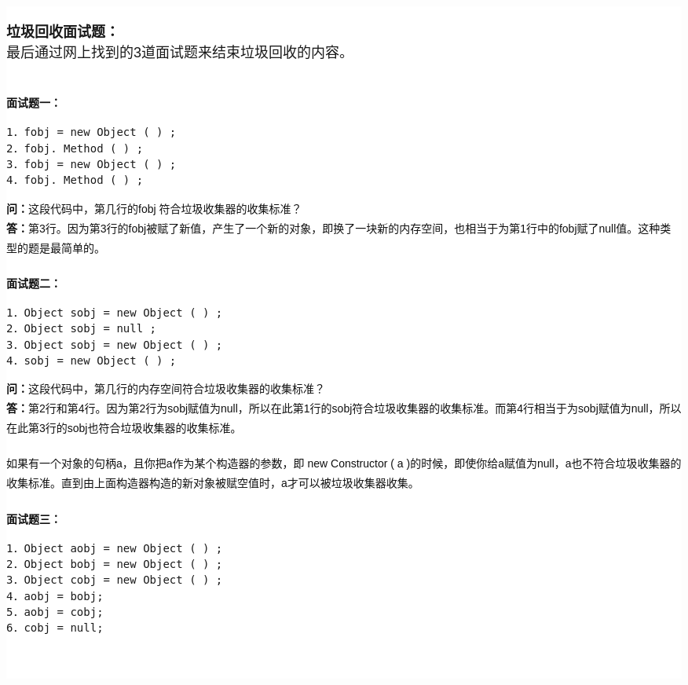 </span><br>
<strong><span style="font-family:Microsoft YaHei; font-size:18px">垃圾回收面试题：</span></strong><br>
<span style="font-family:Arial,Helvetica,sans-serif"><span style="font-size:18px">最后通过网上找到的3道面试题来结束垃圾回收的内容。</span></span></p>
<p style="margin-top:0px; margin-bottom:0px; padding-top:0px; padding-bottom:0px">
<span style="color:rgb(17,17,17); font-family:宋体,Verdana,Arial,Helvetica,sans-serif; font-size:14px; line-height:25px">&nbsp;</span></p>
<p style="margin-top:0px; margin-bottom:0px; padding-top:0px; padding-bottom:0px">
<span style="font-family:宋体,Verdana,Arial,Helvetica,sans-serif; color:rgb(17,17,17)"><span style="line-height:25px"><span style="color:rgb(17,17,17); font-family:宋体,Verdana,Arial,Helvetica,sans-serif; line-height:25px"><span style="font-size:14px"><strong>面试题一：</strong>&nbsp;</span></span></span></span></p>
<p style="margin-top:0px; margin-bottom:0px; padding-top:0px; padding-bottom:0px">
<span style="font-family:宋体,Verdana,Arial,Helvetica,sans-serif; color:rgb(17,17,17)"><span style="font-size:14.44444465637207px; line-height:25px"><span style="color:rgb(17,17,17); font-family:宋体,Verdana,Arial,Helvetica,sans-serif; font-size:14px; line-height:25px"></span></span></span></p>
<pre name="code" class="java">1．fobj = new Object ( ) ; 
2．fobj. Method ( ) ; 
3．fobj = new Object ( ) ; 
4．fobj. Method ( ) ; </pre>
<p></p>
<span style="font-size:14px"><span style="color:rgb(17,17,17); font-family:宋体,Verdana,Arial,Helvetica,sans-serif; line-height:25px"><strong>问：</strong>这段代码中，第几行的fobj 符合垃圾收集器的收集标准？&nbsp;</span><br style="color:rgb(17,17,17); font-family:宋体,Verdana,Arial,Helvetica,sans-serif; line-height:25px; padding:0px; margin:0px">
<span style="color:rgb(17,17,17); font-family:宋体,Verdana,Arial,Helvetica,sans-serif; line-height:25px"><strong>答：</strong>第3行。因为第3行的fobj被赋了新&#20540;，产生了一个新的对象，即换了一块新的内存空间，也相当于为第1行中的fobj赋了null&#20540;。这种类型的题是最简单的。&nbsp;</span><br style="color:rgb(17,17,17); font-family:宋体,Verdana,Arial,Helvetica,sans-serif; line-height:25px; padding:0px; margin:0px">
<br style="color:rgb(17,17,17); font-family:宋体,Verdana,Arial,Helvetica,sans-serif; line-height:25px; padding:0px; margin:0px">
<span style="color:rgb(17,17,17); font-family:宋体,Verdana,Arial,Helvetica,sans-serif; line-height:25px"><strong>面试题二：</strong>&nbsp;</span></span></div>
<div class="column"><span style="color:rgb(17,17,17); font-family:宋体,Verdana,Arial,Helvetica,sans-serif; font-size:14px; line-height:25px"></span><pre name="code" class="java">1．Object sobj = new Object ( ) ; 
2．Object sobj = null ; 
3．Object sobj = new Object ( ) ; 
4．sobj = new Object ( ) ; </pre><span style="font-size:14px"><span style="color:rgb(17,17,17); font-family:宋体,Verdana,Arial,Helvetica,sans-serif; line-height:25px"><strong>问：</strong>这段代码中，第几行的内存空间符合垃圾收集器的收集标准？&nbsp;</span><br style="color:rgb(17,17,17); font-family:宋体,Verdana,Arial,Helvetica,sans-serif; line-height:25px; padding:0px; margin:0px">
<span style="color:rgb(17,17,17); font-family:宋体,Verdana,Arial,Helvetica,sans-serif; line-height:25px"><strong>答：</strong>第2行和第4行。因为第2行为sobj赋&#20540;为null，所以在此第1行的sobj符合垃圾收集器的收集标准。而第4行相当于为sobj赋&#20540;为null，所以在此第3行的sobj也符合垃圾收集器的收集标准。&nbsp;</span><br style="color:rgb(17,17,17); font-family:宋体,Verdana,Arial,Helvetica,sans-serif; line-height:25px; padding:0px; margin:0px">
<br style="color:rgb(17,17,17); font-family:宋体,Verdana,Arial,Helvetica,sans-serif; line-height:25px; padding:0px; margin:0px">
<span style="color:rgb(17,17,17); font-family:宋体,Verdana,Arial,Helvetica,sans-serif; line-height:25px">如果有一个对象的句柄a，且你把a作为某个构造器的参数，即 new Constructor ( a )的时候，即使你给a赋&#20540;为null，a也不符合垃圾收集器的收集标准。直到由上面构造器构造的新对象被赋空&#20540;时，a才可以被垃圾收集器收集。&nbsp;</span></span><br style="color:rgb(17,17,17); font-family:宋体,Verdana,Arial,Helvetica,sans-serif; font-size:14px; line-height:25px; padding:0px; margin:0px">
<br style="color:rgb(17,17,17); font-family:宋体,Verdana,Arial,Helvetica,sans-serif; font-size:14px; line-height:25px; padding:0px; margin:0px">
<span style="color:rgb(17,17,17); font-family:宋体,Verdana,Arial,Helvetica,sans-serif; line-height:25px"><span style="font-size:14px"><strong>面试题三：&nbsp;</strong></span></span><br style="color:rgb(17,17,17); font-family:宋体,Verdana,Arial,Helvetica,sans-serif; font-size:14px; line-height:25px; padding:0px; margin:0px">
<pre name="code" class="java">1．Object aobj = new Object ( ) ; 
2．Object bobj = new Object ( ) ; 
3．Object cobj = new Object ( ) ; 
4．aobj = bobj; 
5．aobj = cobj; 
6．cobj = null; 